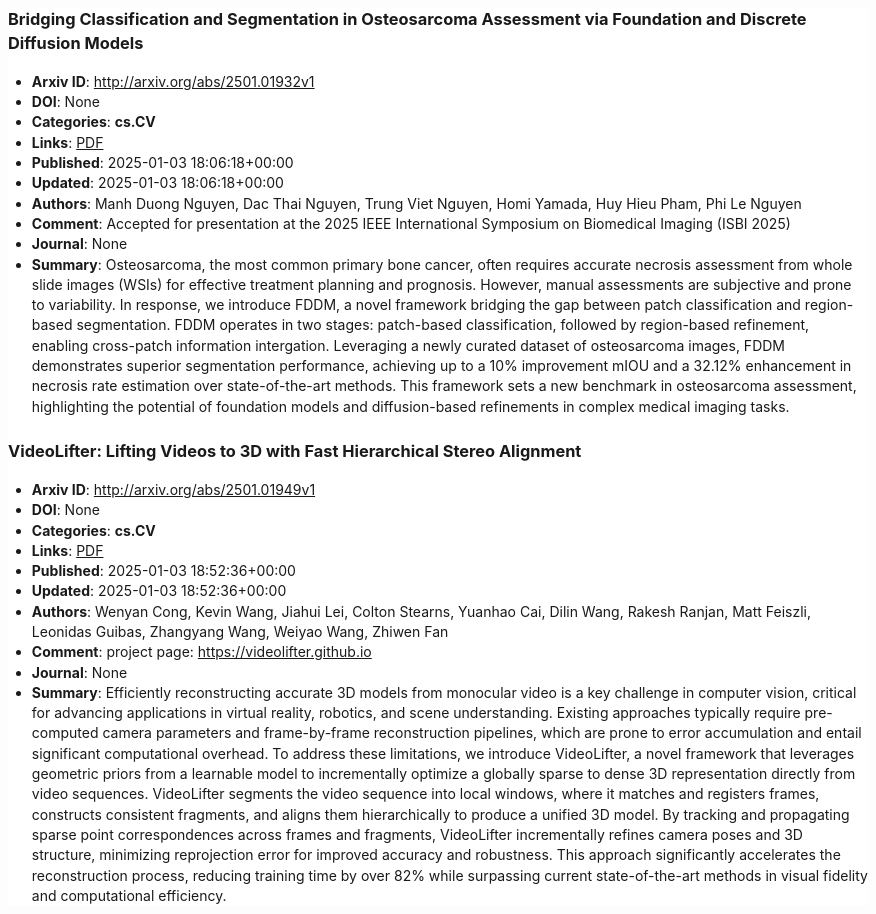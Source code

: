 

### Bridging Classification and Segmentation in Osteosarcoma Assessment via Foundation and Discrete Diffusion Models
- **Arxiv ID**: http://arxiv.org/abs/2501.01932v1
- **DOI**: None
- **Categories**: **cs.CV**
- **Links**: [PDF](http://arxiv.org/pdf/2501.01932v1)
- **Published**: 2025-01-03 18:06:18+00:00
- **Updated**: 2025-01-03 18:06:18+00:00
- **Authors**: Manh Duong Nguyen, Dac Thai Nguyen, Trung Viet Nguyen, Homi Yamada, Huy Hieu Pham, Phi Le Nguyen
- **Comment**: Accepted for presentation at the 2025 IEEE International Symposium on
  Biomedical Imaging (ISBI 2025)
- **Journal**: None
- **Summary**: Osteosarcoma, the most common primary bone cancer, often requires accurate necrosis assessment from whole slide images (WSIs) for effective treatment planning and prognosis. However, manual assessments are subjective and prone to variability. In response, we introduce FDDM, a novel framework bridging the gap between patch classification and region-based segmentation. FDDM operates in two stages: patch-based classification, followed by region-based refinement, enabling cross-patch information intergation. Leveraging a newly curated dataset of osteosarcoma images, FDDM demonstrates superior segmentation performance, achieving up to a 10% improvement mIOU and a 32.12% enhancement in necrosis rate estimation over state-of-the-art methods. This framework sets a new benchmark in osteosarcoma assessment, highlighting the potential of foundation models and diffusion-based refinements in complex medical imaging tasks.



### VideoLifter: Lifting Videos to 3D with Fast Hierarchical Stereo Alignment
- **Arxiv ID**: http://arxiv.org/abs/2501.01949v1
- **DOI**: None
- **Categories**: **cs.CV**
- **Links**: [PDF](http://arxiv.org/pdf/2501.01949v1)
- **Published**: 2025-01-03 18:52:36+00:00
- **Updated**: 2025-01-03 18:52:36+00:00
- **Authors**: Wenyan Cong, Kevin Wang, Jiahui Lei, Colton Stearns, Yuanhao Cai, Dilin Wang, Rakesh Ranjan, Matt Feiszli, Leonidas Guibas, Zhangyang Wang, Weiyao Wang, Zhiwen Fan
- **Comment**: project page: https://videolifter.github.io
- **Journal**: None
- **Summary**: Efficiently reconstructing accurate 3D models from monocular video is a key challenge in computer vision, critical for advancing applications in virtual reality, robotics, and scene understanding. Existing approaches typically require pre-computed camera parameters and frame-by-frame reconstruction pipelines, which are prone to error accumulation and entail significant computational overhead. To address these limitations, we introduce VideoLifter, a novel framework that leverages geometric priors from a learnable model to incrementally optimize a globally sparse to dense 3D representation directly from video sequences. VideoLifter segments the video sequence into local windows, where it matches and registers frames, constructs consistent fragments, and aligns them hierarchically to produce a unified 3D model. By tracking and propagating sparse point correspondences across frames and fragments, VideoLifter incrementally refines camera poses and 3D structure, minimizing reprojection error for improved accuracy and robustness. This approach significantly accelerates the reconstruction process, reducing training time by over 82% while surpassing current state-of-the-art methods in visual fidelity and computational efficiency.
